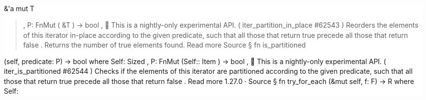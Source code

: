 &'a mut T
>,
    P:
FnMut
(
&T
) ->
bool
,
🔬
This is a nightly-only experimental API. (
iter_partition_in_place
#62543
)
Reorders the elements of this iterator
in-place
according to the given predicate,
such that all those that return
true
precede all those that return
false
.
Returns the number of
true
elements found.
Read more
Source
§
fn
is_partitioned
<P>(self, predicate: P) ->
bool
where
    Self:
Sized
,
    P:
FnMut
(Self::
Item
) ->
bool
,
🔬
This is a nightly-only experimental API. (
iter_is_partitioned
#62544
)
Checks if the elements of this iterator are partitioned according to the given predicate,
such that all those that return
true
precede all those that return
false
.
Read more
1.27.0
·
Source
§
fn
try_for_each
<F, R>(&mut self, f: F) -> R
where
    Self: